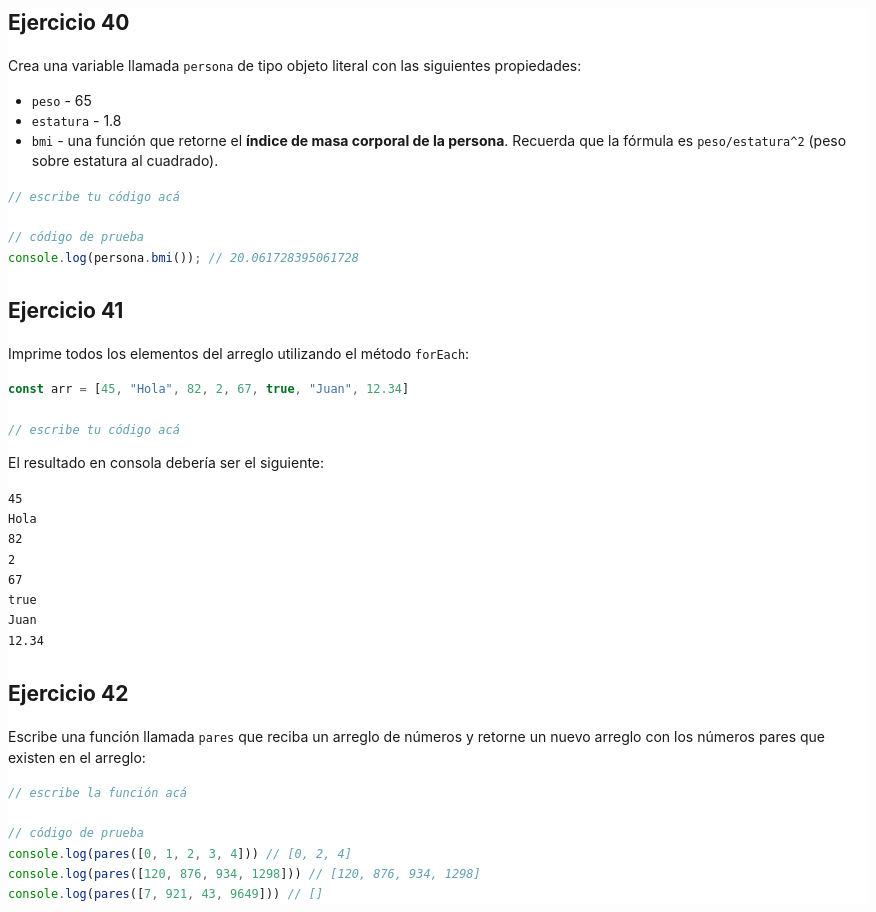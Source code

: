 ## Ejercicio 40

Crea una variable llamada `persona` de tipo objeto literal con las siguientes propiedades:

* `peso` - 65
* `estatura` - 1.8
* `bmi` - una función que retorne el **índice de masa corporal de la persona**. Recuerda que la fórmula es `peso/estatura^2` (peso sobre estatura al cuadrado).

```javascript
// escribe tu código acá

// código de prueba
console.log(persona.bmi()); // 20.061728395061728
```
```javascript

```

## Ejercicio 41

Imprime todos los elementos del arreglo utilizando el método `forEach`:

```javascript
const arr = [45, "Hola", 82, 2, 67, true, "Juan", 12.34]

// escribe tu código acá
```

El resultado en consola debería ser el siguiente:

```shell
45
Hola
82
2
67
true
Juan
12.34
```
```javascript

```

## Ejercicio 42

Escribe una función llamada `pares` que reciba un arreglo de números y retorne un nuevo arreglo con los números pares que existen en el arreglo:

```javascript
// escribe la función acá

// código de prueba
console.log(pares([0, 1, 2, 3, 4])) // [0, 2, 4]
console.log(pares([120, 876, 934, 1298])) // [120, 876, 934, 1298]
console.log(pares([7, 921, 43, 9649])) // []
```
